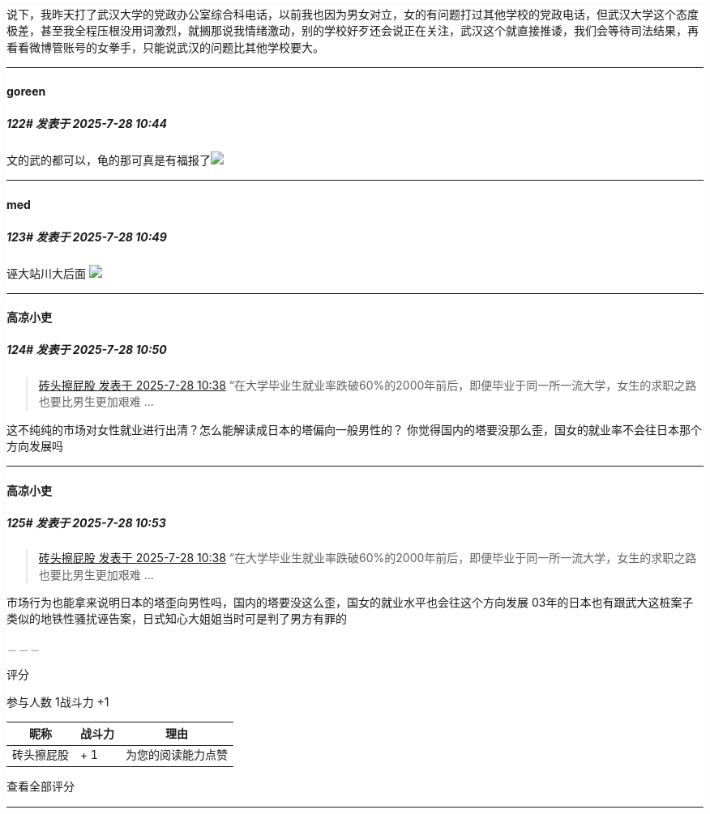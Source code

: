 说下，我昨天打了武汉大学的党政办公室综合科电话，以前我也因为男女对立，女的有问题打过其他学校的党政电话，但武汉大学这个态度极差，甚至我全程压根没用词激烈，就搁那说我情绪激动，别的学校好歹还会说正在关注，武汉这个就直接推诿，我们会等待司法结果，再看看微博管账号的女拳手，只能说武汉的问题比其他学校要大。

*****

####  goreen  
##### 122#       发表于 2025-7-28 10:44

文的武的都可以，龟的那可真是有福报了<img src="https://static.stage1st.com/image/smiley/face2017/001.png" referrerpolicy="no-referrer">


*****

####  med  
##### 123#       发表于 2025-7-28 10:49

诬大站川大后面 <img src="https://static.stage1st.com/image/smiley/face2017/067.png" referrerpolicy="no-referrer">

*****

####  高凉小吏  
##### 124#       发表于 2025-7-28 10:50

<blockquote><a href="httphttps://stage1st.com/2b/forum.php?mod=redirect&amp;goto=findpost&amp;pid=68170915&amp;ptid=2257527" target="_blank">砖头擦屁股 发表于 2025-7-28 10:38</a>
“在大学毕业生就业率跌破60%的2000年前后，即便毕业于同一所一流大学，女生的求职之路也要比男生更加艰难 ...</blockquote>
这不纯纯的市场对女性就业进行出清？怎么能解读成日本的塔偏向一般男性的？
你觉得国内的塔要没那么歪，国女的就业率不会往日本那个方向发展吗


*****

####  高凉小吏  
##### 125#       发表于 2025-7-28 10:53

<blockquote><a href="httphttps://stage1st.com/2b/forum.php?mod=redirect&amp;goto=findpost&amp;pid=68170915&amp;ptid=2257527" target="_blank">砖头擦屁股 发表于 2025-7-28 10:38</a>
“在大学毕业生就业率跌破60%的2000年前后，即便毕业于同一所一流大学，女生的求职之路也要比男生更加艰难 ...</blockquote>
市场行为也能拿来说明日本的塔歪向男性吗，国内的塔要没这么歪，国女的就业水平也会往这个方向发展
03年的日本也有跟武大这桩案子类似的地铁性骚扰诬告案，日式知心大姐姐当时可是判了男方有罪的

﹍﹍﹍

评分

 参与人数 1战斗力 +1

|昵称|战斗力|理由|
|----|---|---|
| 砖头擦屁股| + 1|为您的阅读能力点赞|

查看全部评分


*****
